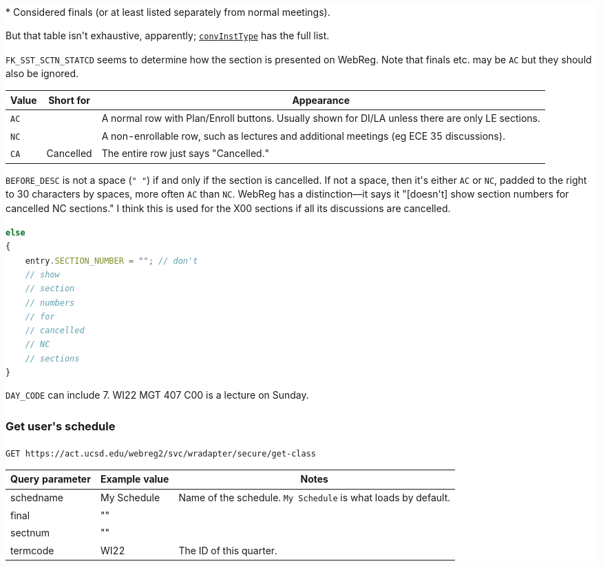 \* Considered finals (or at least listed separately from normal meetings).

But that table isn't exhaustive, apparently;
[`convInstType`](https://registrar.ucsd.edu/StudentLink/instr_codes.html) has
the full list.

`FK_SST_SCTN_STATCD` seems to determine how the section is presented on WebReg.
Note that finals etc. may be `AC` but they should also be ignored.

| Value | Short for | Appearance                                                                                        |
| ----- | --------- | ------------------------------------------------------------------------------------------------- |
| `AC`  |           | A normal row with Plan/Enroll buttons. Usually shown for DI/LA unless there are only LE sections. |
| `NC`  |           | A non-enrollable row, such as lectures and additional meetings (eg ECE 35 discussions).           |
| `CA`  | Cancelled | The entire row just says "Cancelled."                                                             |

`BEFORE_DESC` is not a space (`" "`) if and only if the section is cancelled. If
not a space, then it's either `AC` or `NC`, padded to the right to 30 characters
by spaces, more often `AC` than `NC`. WebReg has a distinction—it says it
"[doesn't] show section numbers for cancelled NC sections." I think this is used
for the X00 sections if all its discussions are cancelled.


```js
else
{
    entry.SECTION_NUMBER = ""; // don't
    // show
    // section
    // numbers
    // for
    // cancelled
    // NC
    // sections
}
```

`DAY_CODE` can include 7. WI22 MGT 407 C00 is a lecture on Sunday.

### Get user's schedule

```
GET https://act.ucsd.edu/webreg2/svc/wradapter/secure/get-class
```

| Query parameter | Example value | Notes                                                         |
| --------------- | ------------- | ------------------------------------------------------------- |
| schedname       | My Schedule   | Name of the schedule. `My Schedule` is what loads by default. |
| final           | ""            |                                                               |
| sectnum         | ""            |                                                               |
| termcode        | WI22          | The ID of this quarter.                                       |

